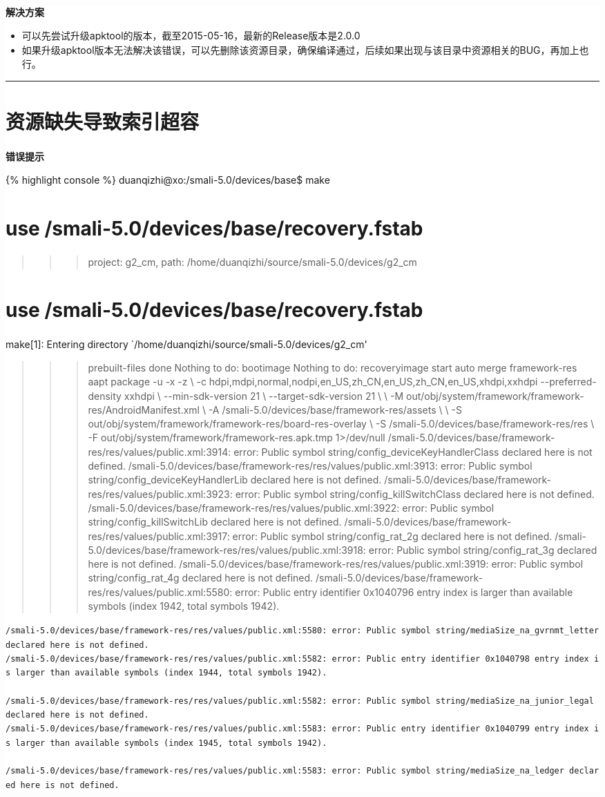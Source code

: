 
**解决方案**

- 可以先尝试升级apktool的版本，截至2015-05-16，最新的Release版本是2.0.0  
- 如果升级apktool版本无法解决该错误，可以先删除该资源目录，确保编译通过，后续如果出现与该目录中资源相关的BUG，再加上也行。

***

# 资源缺失导致索引超容

**错误提示**

{% highlight console %}
duanqizhi@xo:/smali-5.0/devices/base$ make 
# use /smali-5.0/devices/base/recovery.fstab 
>>> project: g2_cm, path: /home/duanqizhi/source/smali-5.0/devices/g2_cm 
# use /smali-5.0/devices/base/recovery.fstab 
make[1]: Entering directory `/home/duanqizhi/source/smali-5.0/devices/g2_cm' 
>>> prebuilt-files done 
>>> Nothing to do: bootimage 
>>> Nothing to do: recoveryimage 
>>> start auto merge framework-res 
    aapt package -u -x -z \ 
		-c hdpi,mdpi,normal,nodpi,en_US,zh_CN,en_US,zh_CN,en_US,xhdpi,xxhdpi --preferred-density xxhdpi \ 
		--min-sdk-version 21 \ 
		--target-sdk-version 21 \ 
		 \ 
		-M out/obj/system/framework/framework-res/AndroidManifest.xml \ 
		-A /smali-5.0/devices/base/framework-res/assets \ 
		\ 
		-S out/obj/system/framework/framework-res/board-res-overlay \ 
		-S /smali-5.0/devices/base/framework-res/res \ 
		-F out/obj/system/framework/framework-res.apk.tmp 1>/dev/null 
    /smali-5.0/devices/base/framework-res/res/values/public.xml:3914: error: Public symbol string/config_deviceKeyHandlerClass declared here is not defined. 
    /smali-5.0/devices/base/framework-res/res/values/public.xml:3913: error: Public symbol string/config_deviceKeyHandlerLib declared here is not defined. 
    /smali-5.0/devices/base/framework-res/res/values/public.xml:3923: error: Public symbol string/config_killSwitchClass declared here is not defined. 
    /smali-5.0/devices/base/framework-res/res/values/public.xml:3922: error: Public symbol string/config_killSwitchLib declared here is not defined. 
    /smali-5.0/devices/base/framework-res/res/values/public.xml:3917: error: Public symbol string/config_rat_2g declared here is not defined. 
    /smali-5.0/devices/base/framework-res/res/values/public.xml:3918: error: Public symbol string/config_rat_3g declared here is not defined. 
    /smali-5.0/devices/base/framework-res/res/values/public.xml:3919: error: Public symbol string/config_rat_4g declared here is not defined. 
    /smali-5.0/devices/base/framework-res/res/values/public.xml:5580: error: Public entry identifier 0x1040796 entry index is larger than available symbols (index 1942, total symbols 1942). 

    /smali-5.0/devices/base/framework-res/res/values/public.xml:5580: error: Public symbol string/mediaSize_na_gvrnmt_letter declared here is not defined. 
    /smali-5.0/devices/base/framework-res/res/values/public.xml:5582: error: Public entry identifier 0x1040798 entry index is larger than available symbols (index 1944, total symbols 1942). 

    /smali-5.0/devices/base/framework-res/res/values/public.xml:5582: error: Public symbol string/mediaSize_na_junior_legal declared here is not defined. 
    /smali-5.0/devices/base/framework-res/res/values/public.xml:5583: error: Public entry identifier 0x1040799 entry index is larger than available symbols (index 1945, total symbols 1942). 

    /smali-5.0/devices/base/framework-res/res/values/public.xml:5583: error: Public symbol string/mediaSize_na_ledger declared here is not defined. 